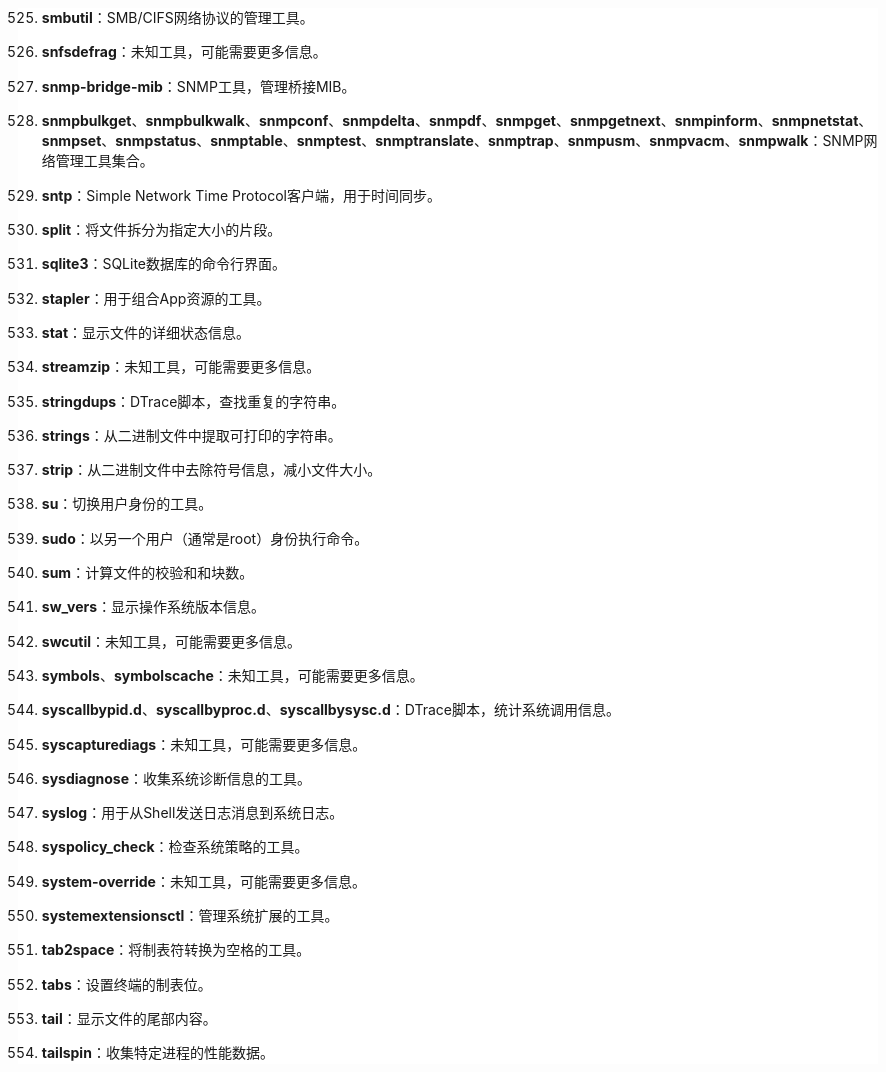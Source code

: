 
525. **smbutil**：SMB/CIFS网络协议的管理工具。

526. **snfsdefrag**：未知工具，可能需要更多信息。

527. **snmp-bridge-mib**：SNMP工具，管理桥接MIB。

528. **snmpbulkget**、**snmpbulkwalk**、**snmpconf**、**snmpdelta**、**snmpdf**、**snmpget**、**snmpgetnext**、**snmpinform**、**snmpnetstat**、**snmpset**、**snmpstatus**、**snmptable**、**snmptest**、**snmptranslate**、**snmptrap**、**snmpusm**、**snmpvacm**、**snmpwalk**：SNMP网络管理工具集合。

529. **sntp**：Simple Network Time Protocol客户端，用于时间同步。

535. **split**：将文件拆分为指定大小的片段。

536. **sqlite3**：SQLite数据库的命令行界面。



539. **stapler**：用于组合App资源的工具。

540. **stat**：显示文件的详细状态信息。

541. **streamzip**：未知工具，可能需要更多信息。

542. **stringdups**：DTrace脚本，查找重复的字符串。

543. **strings**：从二进制文件中提取可打印的字符串。

544. **strip**：从二进制文件中去除符号信息，减小文件大小。

545. **su**：切换用户身份的工具。

546. **sudo**：以另一个用户（通常是root）身份执行命令。

547. **sum**：计算文件的校验和和块数。

548. **sw_vers**：显示操作系统版本信息。

549. **swcutil**：未知工具，可能需要更多信息。



552. **symbols**、**symbolscache**：未知工具，可能需要更多信息。

553. **syscallbypid.d**、**syscallbyproc.d**、**syscallbysysc.d**：DTrace脚本，统计系统调用信息。

554. **syscapturediags**：未知工具，可能需要更多信息。

555. **sysdiagnose**：收集系统诊断信息的工具。

556. **syslog**：用于从Shell发送日志消息到系统日志。

557. **syspolicy_check**：检查系统策略的工具。

558. **system-override**：未知工具，可能需要更多信息。

559. **systemextensionsctl**：管理系统扩展的工具。

560. **tab2space**：将制表符转换为空格的工具。

561. **tabs**：设置终端的制表位。

562. **tail**：显示文件的尾部内容。

563. **tailspin**：收集特定进程的性能数据。
